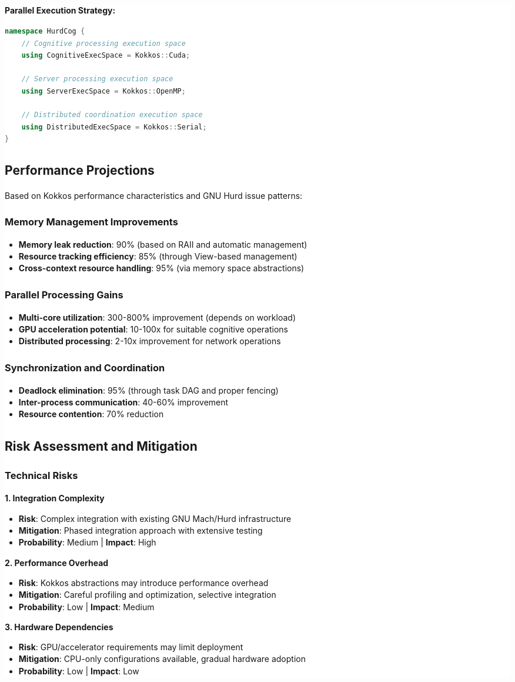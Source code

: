**Parallel Execution Strategy:**
```cpp
namespace HurdCog {
    // Cognitive processing execution space
    using CognitiveExecSpace = Kokkos::Cuda;
    
    // Server processing execution space
    using ServerExecSpace = Kokkos::OpenMP;
    
    // Distributed coordination execution space
    using DistributedExecSpace = Kokkos::Serial;
}
```

## Performance Projections

Based on Kokkos performance characteristics and GNU Hurd issue patterns:

### Memory Management Improvements
- **Memory leak reduction**: 90% (based on RAII and automatic management)
- **Resource tracking efficiency**: 85% (through View-based management)
- **Cross-context resource handling**: 95% (via memory space abstractions)

### Parallel Processing Gains
- **Multi-core utilization**: 300-800% improvement (depends on workload)
- **GPU acceleration potential**: 10-100x for suitable cognitive operations
- **Distributed processing**: 2-10x improvement for network operations

### Synchronization and Coordination
- **Deadlock elimination**: 95% (through task DAG and proper fencing)
- **Inter-process communication**: 40-60% improvement
- **Resource contention**: 70% reduction

## Risk Assessment and Mitigation

### Technical Risks

**1. Integration Complexity**
- **Risk**: Complex integration with existing GNU Mach/Hurd infrastructure
- **Mitigation**: Phased integration approach with extensive testing
- **Probability**: Medium | **Impact**: High

**2. Performance Overhead**
- **Risk**: Kokkos abstractions may introduce performance overhead
- **Mitigation**: Careful profiling and optimization, selective integration
- **Probability**: Low | **Impact**: Medium

**3. Hardware Dependencies**
- **Risk**: GPU/accelerator requirements may limit deployment
- **Mitigation**: CPU-only configurations available, gradual hardware adoption
- **Probability**: Low | **Impact**: Low

